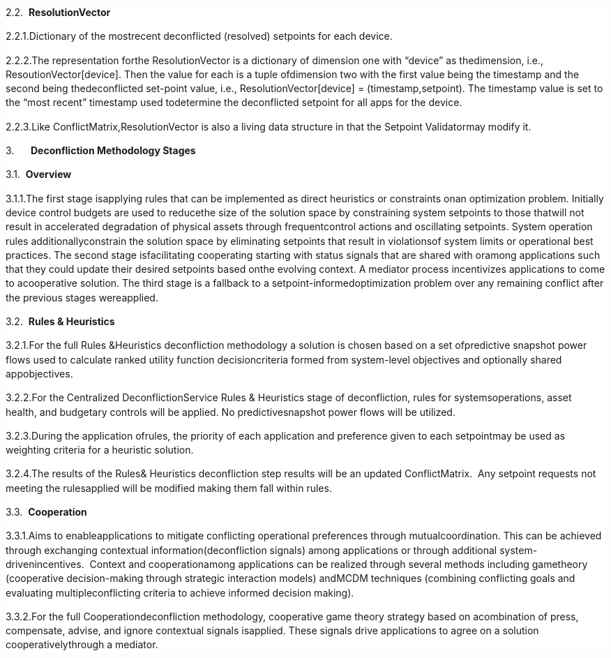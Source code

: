 2.2.  **ResolutionVector**

2.2.1.Dictionary of the mostrecent deconflicted (resolved) setpoints for each device.

2.2.2.The representation forthe ResolutionVector is a dictionary of dimension one with “device” as thedimension, i.e., ResoutionVector\[device\]. Then the value for each is a tuple ofdimension two with the first value being the timestamp and the second being thedeconflicted set-point value, i.e., ResolutionVector\[device\] = (timestamp,setpoint). The timestamp value is set to the “most recent” timestamp used todetermine the deconflicted setpoint for all apps for the device.

2.2.3.Like ConflictMatrix,ResolutionVector is also a living data structure in that the Setpoint Validatormay modify it.

3.      **Deconfliction Methodology Stages**

3.1.  **Overview**

3.1.1.The first stage isapplying rules that can be implemented as direct heuristics or constraints onan optimization problem. Initially device control budgets are used to reducethe size of the solution space by constraining system setpoints to those thatwill not result in accelerated degradation of physical assets through frequentcontrol actions and oscillating setpoints. System operation rules additionallyconstrain the solution space by eliminating setpoints that result in violationsof system limits or operational best practices. The second stage isfacilitating cooperating starting with status signals that are shared with oramong applications such that they could update their desired setpoints based onthe evolving context. A mediator process incentivizes applications to come to acooperative solution. The third stage is a fallback to a setpoint-informedoptimization problem over any remaining conflict after the previous stages wereapplied.

3.2.  **Rules & Heuristics**

3.2.1.For the full Rules &Heuristics deconfliction methodology a solution is chosen based on a set ofpredictive snapshot power flows used to calculate ranked utility function decisioncriteria formed from system-level objectives and optionally shared appobjectives.

3.2.2.For the Centralized DeconflictionService Rules & Heuristics stage of deconfliction, rules for systemsoperations, asset health, and budgetary controls will be applied. No predictivesnapshot power flows will be utilized.

3.2.3.During the application ofrules, the priority of each application and preference given to each setpointmay be used as weighting criteria for a heuristic solution.

3.2.4.The results of the Rules& Heuristics deconfliction step results will be an updated ConflictMatrix.  Any setpoint requests not meeting the rulesapplied will be modified making them fall within rules.

3.3.  **Cooperation**

3.3.1.Aims to enableapplications to mitigate conflicting operational preferences through mutualcoordination. This can be achieved through exchanging contextual information(deconfliction signals) among applications or through additional system-drivenincentives.  Context and cooperationamong applications can be realized through several methods including gametheory (cooperative decision-making through strategic interaction models) andMCDM techniques (combining conflicting goals and evaluating multipleconflicting criteria to achieve informed decision making).

3.3.2.For the full Cooperationdeconfliction methodology, cooperative game theory strategy based on acombination of press, compensate, advise, and ignore contextual signals isapplied. These signals drive applications to agree on a solution cooperativelythrough a mediator.
